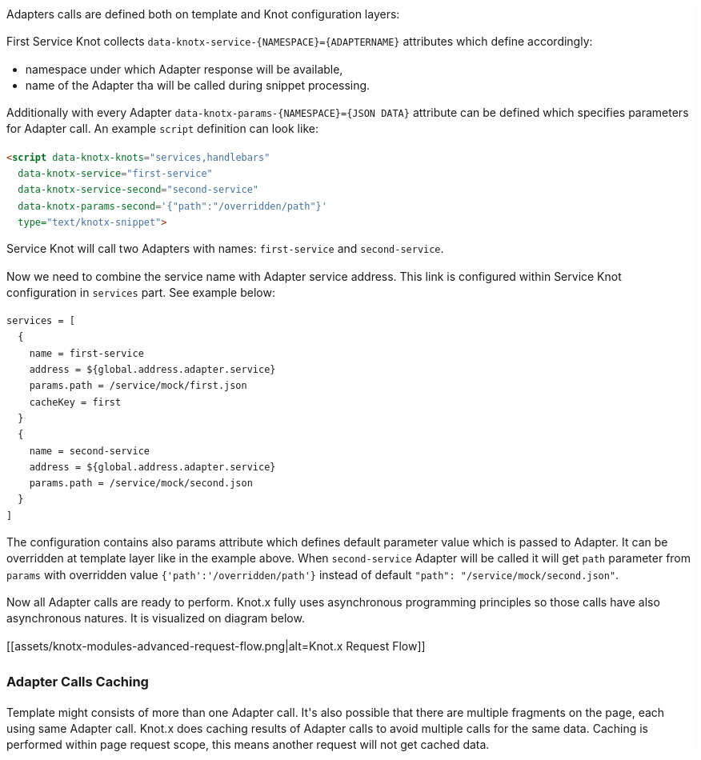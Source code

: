 Adapters calls are defined both on template and Knot configuration layers:

First Service Knot collects `data-knotx-service-{NAMESPACE}={ADAPTERNAME}` attributes which define accordingly:
 - namespace under which Adapter response will be available,
 - name of the Adapter tha will be called during snippet processing.

Additionally with every Adapter `data-knotx-params-{NAMESPACE}={JSON DATA}` attribute can be defined
which specifies parameters for Adapter call. An example `script` definition can look like:

```html
<script data-knotx-knots="services,handlebars"
  data-knotx-service="first-service"
  data-knotx-service-second="second-service"
  data-knotx-params-second='{"path":"/overridden/path"}'
  type="text/knotx-snippet">
```
Service Knot will call two Adapters with names: `first-service` and `second-service`.

Now we need to combine the service name with Adapter service address. This link is configured within
Service Knot configuration in `services` part. See example below:
```hocon
services = [
  {
    name = first-service
    address = ${global.address.adapter.service}
    params.path = /service/mock/first.json
    cacheKey = first
  }
  {
    name = second-service
    address = ${global.address.adapter.service}
    params.path = /service/mock/second.json
  }
]
```
The configuration contains also params attribute which defines default parameter value which is passed
to Adapter. It can be overridden at template layer like in the example above. When `second-service`
Adapter will be called it will get `path` parameter from `params` with overridden value `{'path':'/overridden/path'}`
instead of default `"path": "/service/mock/second.json"`.

Now all Adapter calls are ready to perform. Knot.x fully uses asynchronous programming principles so
those calls have also asynchronous natures. It is visualized on diagram below.

[[assets/knotx-modules-advanced-request-flow.png|alt=Knot.x Request Flow]]

### Adapter Calls Caching
Template might consists of more than one Adapter call. It's also possible that there are multiple
fragments on the page, each using same Adapter call. Knot.x does caching results of Adapter calls
to avoid multiple calls for the same data.
Caching is performed within page request scope, this means another request will not get cached data.
